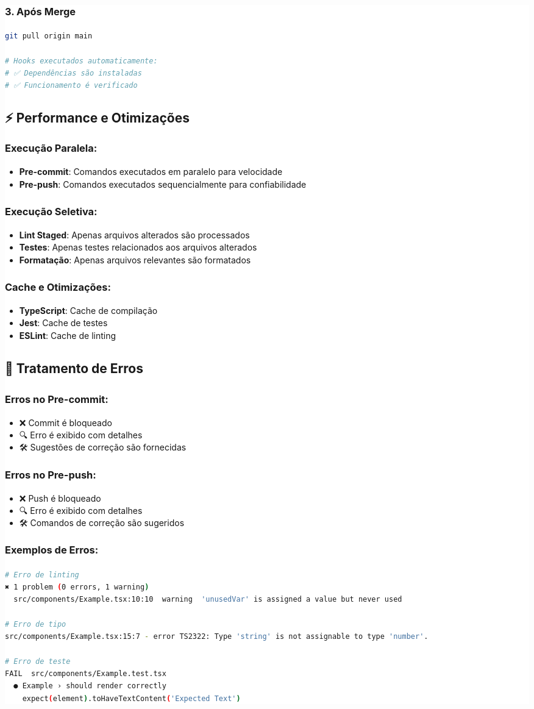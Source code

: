 ### **3. Após Merge**

```bash
git pull origin main

# Hooks executados automaticamente:
# ✅ Dependências são instaladas
# ✅ Funcionamento é verificado
```

## ⚡ **Performance e Otimizações**

### **Execução Paralela:**
- **Pre-commit**: Comandos executados em paralelo para velocidade
- **Pre-push**: Comandos executados sequencialmente para confiabilidade

### **Execução Seletiva:**
- **Lint Staged**: Apenas arquivos alterados são processados
- **Testes**: Apenas testes relacionados aos arquivos alterados
- **Formatação**: Apenas arquivos relevantes são formatados

### **Cache e Otimizações:**
- **TypeScript**: Cache de compilação
- **Jest**: Cache de testes
- **ESLint**: Cache de linting

## 🚨 **Tratamento de Erros**

### **Erros no Pre-commit:**
- ❌ Commit é bloqueado
- 🔍 Erro é exibido com detalhes
- 🛠️ Sugestões de correção são fornecidas

### **Erros no Pre-push:**
- ❌ Push é bloqueado
- 🔍 Erro é exibido com detalhes
- 🛠️ Comandos de correção são sugeridos

### **Exemplos de Erros:**

```bash
# Erro de linting
✖ 1 problem (0 errors, 1 warning)
  src/components/Example.tsx:10:10  warning  'unusedVar' is assigned a value but never used

# Erro de tipo
src/components/Example.tsx:15:7 - error TS2322: Type 'string' is not assignable to type 'number'.

# Erro de teste
FAIL  src/components/Example.test.tsx
  ● Example › should render correctly
    expect(element).toHaveTextContent('Expected Text')
```
